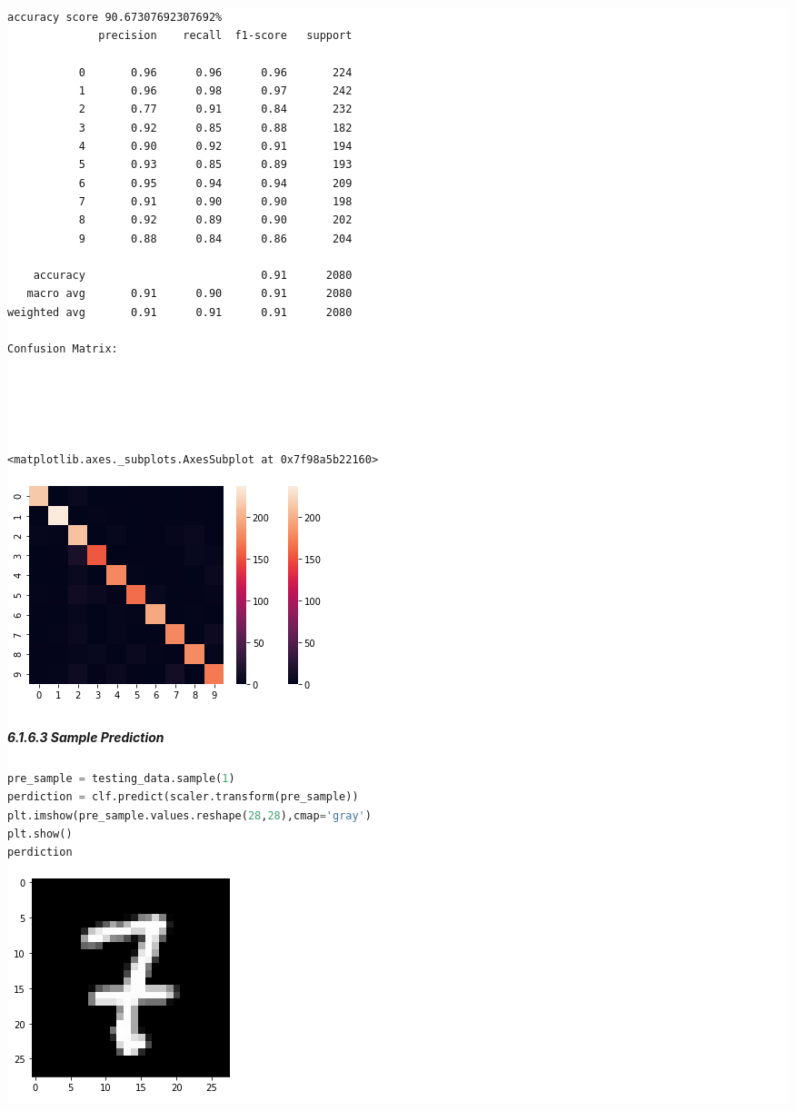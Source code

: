     accuracy score 90.67307692307692%
                  precision    recall  f1-score   support
    
               0       0.96      0.96      0.96       224
               1       0.96      0.98      0.97       242
               2       0.77      0.91      0.84       232
               3       0.92      0.85      0.88       182
               4       0.90      0.92      0.91       194
               5       0.93      0.85      0.89       193
               6       0.95      0.94      0.94       209
               7       0.91      0.90      0.90       198
               8       0.92      0.89      0.90       202
               9       0.88      0.84      0.86       204
    
        accuracy                           0.91      2080
       macro avg       0.91      0.90      0.91      2080
    weighted avg       0.91      0.91      0.91      2080
    
    Confusion Matrix:
    




    <matplotlib.axes._subplots.AxesSubplot at 0x7f98a5b22160>




![png](output_98_2.png)


##### 6.1.6.3 Sample Prediction


```python
pre_sample = testing_data.sample(1)
perdiction = clf.predict(scaler.transform(pre_sample))
plt.imshow(pre_sample.values.reshape(28,28),cmap='gray')
plt.show()
perdiction
```


![png](output_100_0.png)
